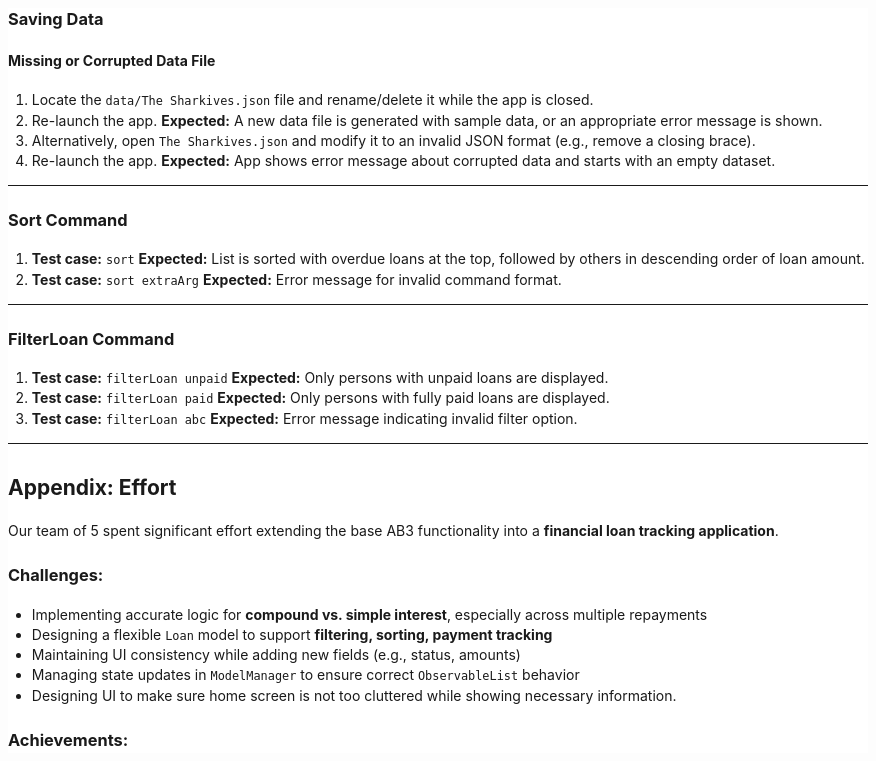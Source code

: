 
### Saving Data

#### Missing or Corrupted Data File

1. Locate the `data/The Sharkives.json` file and rename/delete it while the app is closed.
2. Re-launch the app.
   **Expected:** A new data file is generated with sample data, or an appropriate error message is shown.
3. Alternatively, open `The Sharkives.json` and modify it to an invalid JSON format (e.g., remove a closing brace).
4. Re-launch the app.
   **Expected:** App shows error message about corrupted data and starts with an empty dataset.

---

### Sort Command

1. **Test case:** `sort`
   **Expected:** List is sorted with overdue loans at the top, followed by others in descending order of loan amount.
2. **Test case:** `sort extraArg`
   **Expected:** Error message for invalid command format.

---

### FilterLoan Command

1. **Test case:** `filterLoan unpaid`
   **Expected:** Only persons with unpaid loans are displayed.
2. **Test case:** `filterLoan paid`
   **Expected:** Only persons with fully paid loans are displayed.
3. **Test case:** `filterLoan abc`
   **Expected:** Error message indicating invalid filter option.

---

## **Appendix: Effort**

Our team of 5 spent significant effort extending the base AB3 functionality into a **financial loan tracking application**.

### Challenges:

- Implementing accurate logic for **compound vs. simple interest**, especially across multiple repayments
- Designing a flexible `Loan` model to support **filtering, sorting, payment tracking**
- Maintaining UI consistency while adding new fields (e.g., status, amounts)
- Managing state updates in `ModelManager` to ensure correct `ObservableList` behavior
- Designing UI to make sure home screen is not too cluttered while showing necessary information.

### Achievements:
